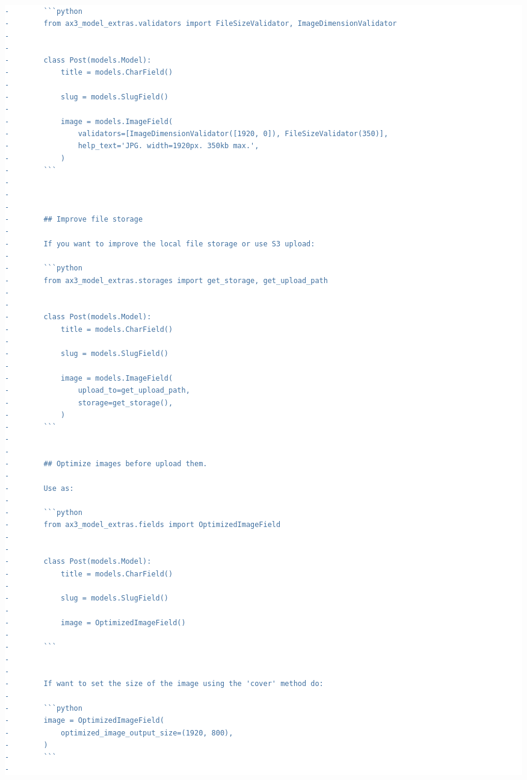 ```diff
-        ```python
-        from ax3_model_extras.validators import FileSizeValidator, ImageDimensionValidator
-        
-        
-        class Post(models.Model):
-            title = models.CharField()
-        
-            slug = models.SlugField()
-        
-            image = models.ImageField(
-                validators=[ImageDimensionValidator([1920, 0]), FileSizeValidator(350)],
-                help_text='JPG. width=1920px. 350kb max.',
-            )
-        ```
-        
-        
-        
-        ## Improve file storage
-        
-        If you want to improve the local file storage or use S3 upload:
-        
-        ```python
-        from ax3_model_extras.storages import get_storage, get_upload_path
-        
-        
-        class Post(models.Model):
-            title = models.CharField()
-        
-            slug = models.SlugField()
-        
-            image = models.ImageField(
-                upload_to=get_upload_path,
-                storage=get_storage(),
-            )
-        ```
-        
-        
-        ## Optimize images before upload them.
-        
-        Use as:
-        
-        ```python
-        from ax3_model_extras.fields import OptimizedImageField
-        
-        
-        class Post(models.Model):
-            title = models.CharField()
-        
-            slug = models.SlugField()
-        
-            image = OptimizedImageField()
-        
-        ```
-        
-        
-        If want to set the size of the image using the 'cover' method do:
-        
-        ```python
-        image = OptimizedImageField(
-            optimized_image_output_size=(1920, 800),
-        )
-        ```
-        
```